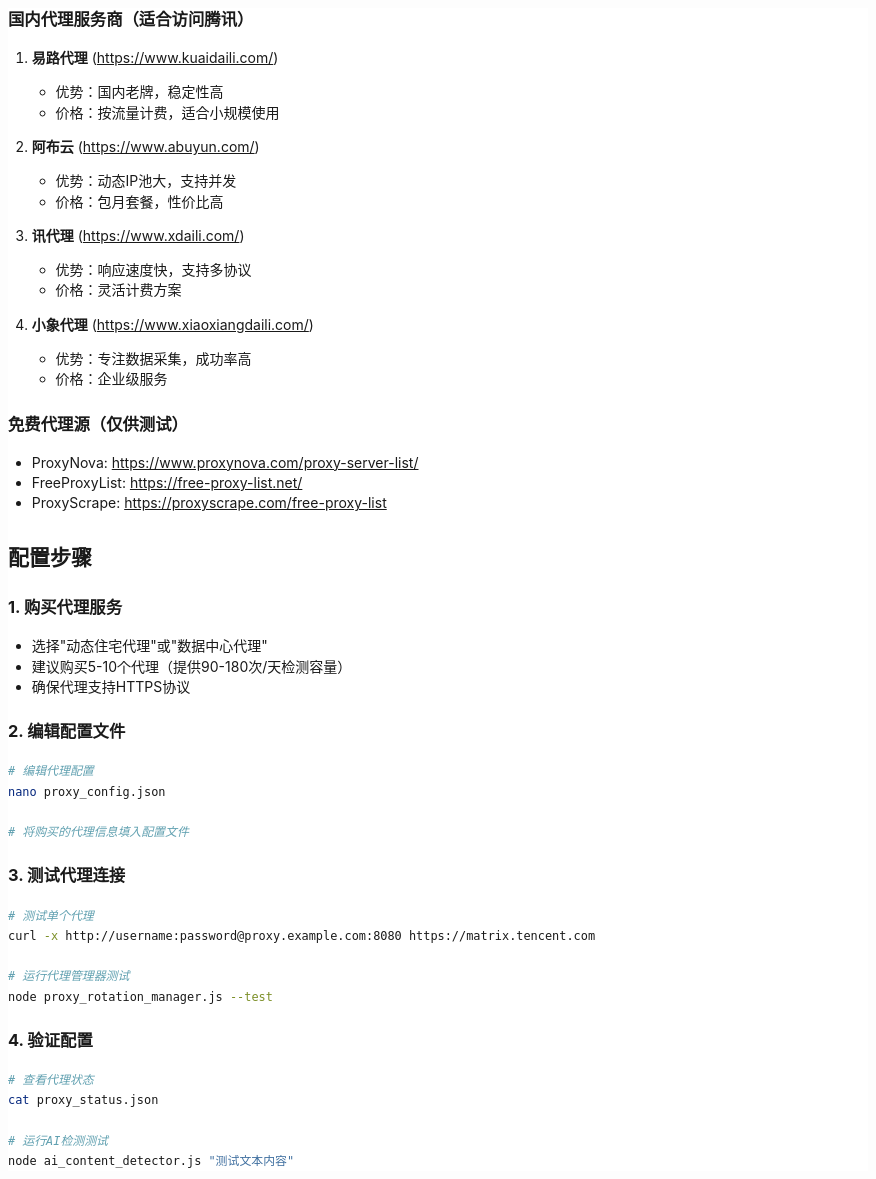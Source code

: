 ### 国内代理服务商（适合访问腾讯）
1. **易路代理** (https://www.kuaidaili.com/)
   - 优势：国内老牌，稳定性高
   - 价格：按流量计费，适合小规模使用
   
2. **阿布云** (https://www.abuyun.com/)
   - 优势：动态IP池大，支持并发
   - 价格：包月套餐，性价比高
   
3. **讯代理** (https://www.xdaili.com/)
   - 优势：响应速度快，支持多协议
   - 价格：灵活计费方案
   
4. **小象代理** (https://www.xiaoxiangdaili.com/)
   - 优势：专注数据采集，成功率高
   - 价格：企业级服务

### 免费代理源（仅供测试）
- ProxyNova: https://www.proxynova.com/proxy-server-list/
- FreeProxyList: https://free-proxy-list.net/
- ProxyScrape: https://proxyscrape.com/free-proxy-list

## 配置步骤

### 1. 购买代理服务
- 选择"动态住宅代理"或"数据中心代理"
- 建议购买5-10个代理（提供90-180次/天检测容量）
- 确保代理支持HTTPS协议

### 2. 编辑配置文件
```bash
# 编辑代理配置
nano proxy_config.json

# 将购买的代理信息填入配置文件
```

### 3. 测试代理连接
```bash
# 测试单个代理
curl -x http://username:password@proxy.example.com:8080 https://matrix.tencent.com

# 运行代理管理器测试
node proxy_rotation_manager.js --test
```

### 4. 验证配置
```bash
# 查看代理状态
cat proxy_status.json

# 运行AI检测测试
node ai_content_detector.js "测试文本内容"
```
